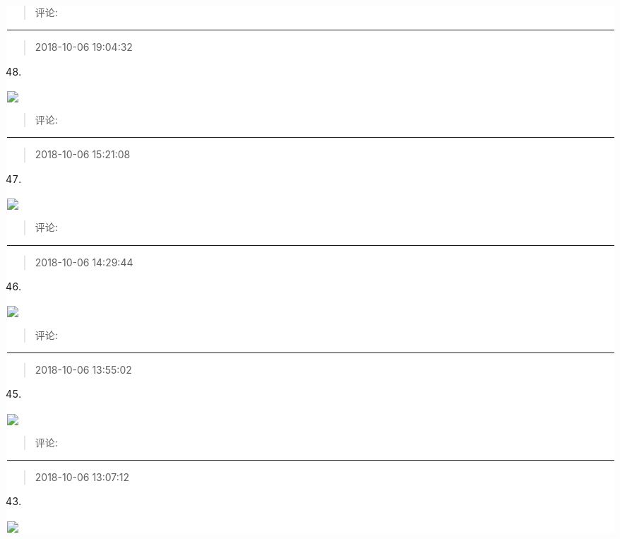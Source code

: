 
> 评论:


---
> 2018-10-06 19:04:32

48.
<div style="width: 800px;" >
<img src="images/56ea2148-3ee1-e751-39c4-e6efdac783b5.jpg" width="200px" align="center" />
</div>


> 评论:


---
> 2018-10-06 15:21:08

47.
<div style="width: 800px;" >
<img src="images/e46d19f3-d9b0-5de8-5414-0c9908d67a19.jpg" width="200px" align="center" />
</div>


> 评论:


---
> 2018-10-06 14:29:44

46.
<div style="width: 800px;" >
<img src="images/d8684e60-7949-a512-9289-134eaf552973.jpg" width="200px" align="center" />
</div>


> 评论:


---
> 2018-10-06 13:55:02

45.
<div style="width: 800px;" >
<img src="images/f1061297-de9f-6825-b15e-32697958ffcc.jpg" width="200px" align="center" />
</div>


> 评论:


---
> 2018-10-06 13:07:12

43.
<div style="width: 800px;" >
<img src="images/b52553db-966f-1845-368f-d11de2ce4c11.jpg" width="200px" align="center" />
</div>
